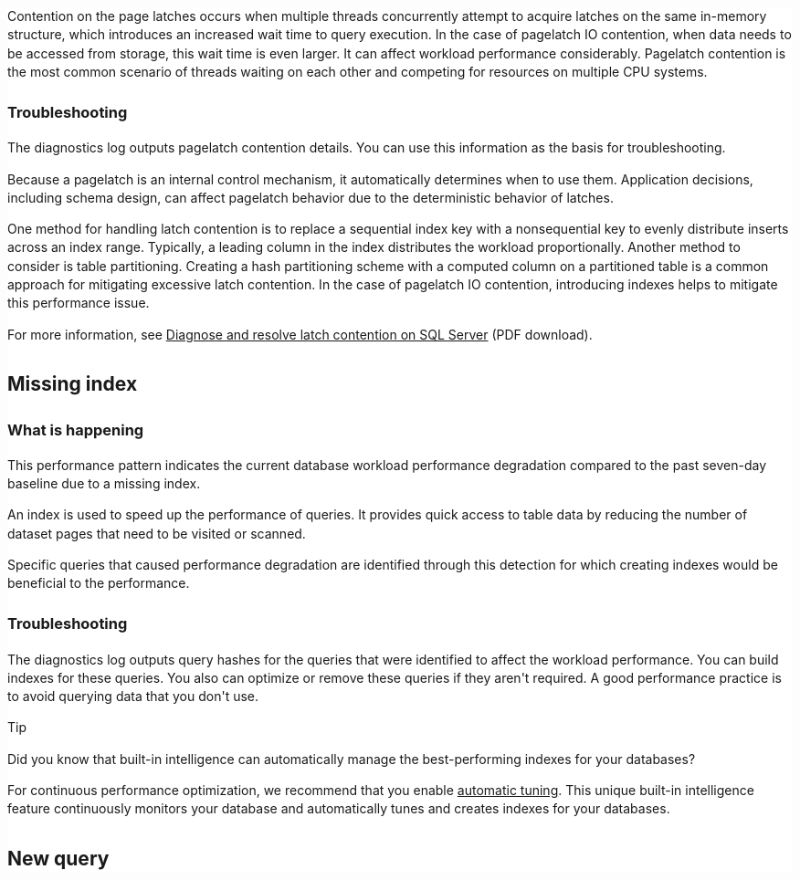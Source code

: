 Contention on the page latches occurs when multiple threads concurrently attempt to acquire latches on the same in-memory structure, which introduces an increased wait time to query execution. In the case of pagelatch IO contention, when data needs to be accessed from storage, this wait time is even larger. It can affect workload performance considerably. Pagelatch contention is the most common scenario of threads waiting on each other and competing for resources on multiple CPU systems.

### Troubleshooting

The diagnostics log outputs pagelatch contention details. You can use this information as the basis for troubleshooting.

Because a pagelatch is an internal control mechanism, it automatically determines when to use them. Application decisions, including schema design, can affect pagelatch behavior due to the deterministic behavior of latches.

One method for handling latch contention is to replace a sequential index key with a nonsequential key to evenly distribute inserts across an index range. Typically, a leading column in the index distributes the workload proportionally. Another method to consider is table partitioning. Creating a hash partitioning scheme with a computed column on a partitioned table is a common approach for mitigating excessive latch contention. In the case of pagelatch IO contention, introducing indexes helps to mitigate this performance issue.

For more information, see [Diagnose and resolve latch contention on SQL Server](http://databaser.net/moniwiki/pds/PerformanceTuning/SQLServerLatchContention.pdf) (PDF download).

## Missing index

### What is happening

This performance pattern indicates the current database workload performance degradation compared to the past seven-day baseline due to a missing index.

An index is used to speed up the performance of queries. It provides quick access to table data by reducing the number of dataset pages that need to be visited or scanned.

Specific queries that caused performance degradation are identified through this detection for which creating indexes would be beneficial to the performance.

### Troubleshooting

The diagnostics log outputs query hashes for the queries that were identified to affect the workload performance. You can build indexes for these queries. You also can optimize or remove these queries if they aren't required. A good performance practice is to avoid querying data that you don't use.

> [!TIP]
> Did you know that built-in intelligence can automatically manage the best-performing indexes for your databases?
>
> For continuous performance optimization, we recommend that you enable [automatic tuning](automatic-tuning-overview.md). This unique built-in intelligence feature continuously monitors your database and automatically tunes and creates indexes for your databases.
>

## New query
